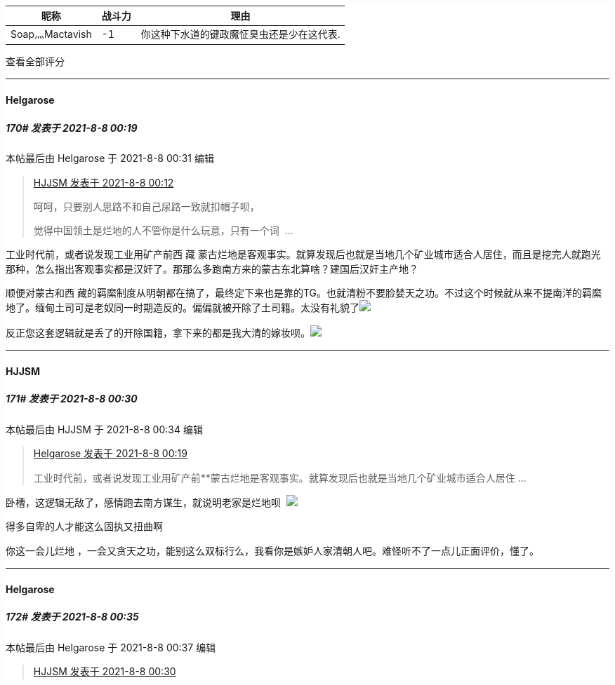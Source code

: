 |昵称|战斗力|理由|
|----|---|---|
| Soap灬Mactavish|-1|你这种下水道的键政魔怔臭虫还是少在这代表.|


查看全部评分


*****

####  Helgarose  
##### 170#       发表于 2021-8-8 00:19


 本帖最后由 Helgarose 于 2021-8-8 00:31 编辑 
<blockquote><a href="httphttps://bbs.saraba1st.com/2b/forum.php?mod=redirect&amp;goto=findpost&amp;pid=52281763&amp;ptid=2019377" target="_blank">HJJSM 发表于 2021-8-8 00:12</a>

呵呵，只要别人思路不和自己尿路一致就扣帽子呗，

觉得中国领土是烂地的人不管你是什么玩意，只有一个词  ...</blockquote>
工业时代前，或者说发现工业用矿产前西 藏 蒙古烂地是客观事实。就算发现后也就是当地几个矿业城市适合人居住，而且是挖完人就跑光那种，怎么指出客观事实都是汉奸了。那那么多跑南方来的蒙古东北算啥？建国后汉奸主产地？


顺便对蒙古和西 藏的羁縻制度从明朝都在搞了，最终定下来也是靠的TG。也就清粉不要脸婪天之功。不过这个时候就从来不提南洋的羁縻地了。缅甸土司可是老奴同一时期造反的。偏偏就被开除了土司籍。太没有礼貌了<img src="https://static.saraba1st.com/image/smiley/face2017/218.png" referrerpolicy="no-referrer">


反正您这套逻辑就是丢了的开除国籍，拿下来的都是我大清的嫁妆呗。<img src="https://static.saraba1st.com/image/smiley/face2017/037.png" referrerpolicy="no-referrer">


*****

####  HJJSM  
##### 171#       发表于 2021-8-8 00:30


 本帖最后由 HJJSM 于 2021-8-8 00:34 编辑 
<blockquote><a href="httphttps://bbs.saraba1st.com/2b/forum.php?mod=redirect&amp;goto=findpost&amp;pid=52281840&amp;ptid=2019377" target="_blank">Helgarose 发表于 2021-8-8 00:19</a>

工业时代前，或者说发现工业用矿产前**蒙古烂地是客观事实。就算发现后也就是当地几个矿业城市适合人居住 ...</blockquote>
卧槽，这逻辑无敌了，感情跑去南方谋生，就说明老家是烂地呗  <img src="https://static.saraba1st.com/image/smiley/face2017/068.png" referrerpolicy="no-referrer">    


得多自卑的人才能这么固执又扭曲啊 

你这一会儿烂地 ，一会又贪天之功，能别这么双标行么，我看你是嫉妒人家清朝人吧。难怪听不了一点儿正面评价，懂了。


*****

####  Helgarose  
##### 172#       发表于 2021-8-8 00:35


 本帖最后由 Helgarose 于 2021-8-8 00:37 编辑 
<blockquote><a href="httphttps://bbs.saraba1st.com/2b/forum.php?mod=redirect&amp;goto=findpost&amp;pid=52281954&amp;ptid=2019377" target="_blank">HJJSM 发表于 2021-8-8 00:30</a>
